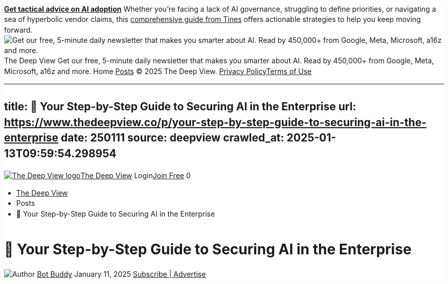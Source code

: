 
[**Get tactical advice on AI adoption**](https://www.thedeepview.co/p/<https:/www.tines.com/access/guide/securing-ai-in-the-enterprise/?utm_source=paid&utm_medium=media&utm_campaign=thedeepview-html>)
Whether you’re facing a lack of AI governance, struggling to define priorities, or navigating a sea of hyperbolic vendor claims, this [comprehensive guide from Tines](https://www.thedeepview.co/p/<https:/www.tines.com/access/guide/securing-ai-in-the-enterprise?utm_source=paid&utm_medium=media&utm_campaign=thedeepview-html>) offers actionable strategies to help you keep moving forward.
![Get our free, 5-minute daily newsletter that makes you smarter about AI. Read by 450,000+ from Google, Meta, Microsoft, a16z and more.](https://media.beehiiv.com/cdn-cgi/image/fit=scale-down,format=auto,onerror=redirect,quality=80/uploads/publication/logo/d2f6c485-9e1f-4efe-8972-c44827c29219/thumb_Untitled_design__1_.png)
The Deep View
Get our free, 5-minute daily newsletter that makes you smarter about AI. Read by 450,000+ from Google, Meta, Microsoft, a16z and more.
Home
[Posts](https://www.thedeepview.co/p/</>)
[](https://www.thedeepview.co/p/<https:/twitter.com/thedeepview>)[](https://www.thedeepview.co/p/<https:/www.tiktok.com/@thedeepviewai>)[](https://www.thedeepview.co/p/<https:/www.instagram.com/thedeepview.co/>)[](https://www.thedeepview.co/p/<https:/rss.beehiiv.com/feeds/nswNBn2yqy.xml>)
© 2025 The Deep View.
[Privacy Policy](https://www.thedeepview.co/p/<https:/beehiiv.com/privacy>)[Terms of Use](https://www.thedeepview.co/p/<https:/beehiiv.com/tou>)



---
title: 📖 Your Step-by-Step Guide to Securing AI in the Enterprise
url: https://www.thedeepview.co/p/your-step-by-step-guide-to-securing-ai-in-the-enterprise
date: 250111
source: deepview
crawled_at: 2025-01-13T09:59:54.298954
---

[![The Deep View logo](https://media.beehiiv.com/cdn-cgi/image/fit=scale-down,format=auto,onerror=redirect,quality=80/uploads/publication/logo/d2f6c485-9e1f-4efe-8972-c44827c29219/thumb_Untitled_design__1_.png)The Deep View](https://www.thedeepview.co/p/</>)
Login[Join Free](https://www.thedeepview.co/p/</subscribe>)
0
  * [The Deep View](https://www.thedeepview.co/p/<../>)
  * Posts
  * 📖 Your Step-by-Step Guide to Securing AI in the Enterprise


# 📖 Your Step-by-Step Guide to Securing AI in the Enterprise
![Author](https://media.beehiiv.com/cdn-cgi/image/fit=scale-down,format=auto,onerror=redirect,quality=80/uploads/user/profile_picture/f55ec168-deb9-4ccc-8bf0-6928dd3ccafa/thumb_svg_width_123_height_123_viewBox_0_0_123_123_fill_none_xmlns_httpwww.w3.org2000svg_g_clip-path_url__clip0_205_19760__path_d_M122.06_0H0V122.06H122.06V0Z_fill_black_path_d_M43.3103_15.8899C42.7657_.png)
[Bot Buddy](https://www.thedeepview.co/p/<https:/www.twitter.com/thedeepview?utm_source=thedeepview&utm_medium=newsletter&utm_campaign=your-step-by-step-guide-to-securing-ai-in-the-enterprise>) January 11, 2025 
[](https://www.thedeepview.co/p/<https:/www.facebook.com/sharer/sharer.php?u=https%3A%2F%2Fwww.thedeepview.co%2Fp%2Fyour-step-by-step-guide-to-securing-ai-in-the-enterprise>)[](https://www.thedeepview.co/p/<https:/twitter.com/intent/tweet?url=https%3A%2F%2Fwww.thedeepview.co%2Fp%2Fyour-step-by-step-guide-to-securing-ai-in-the-enterprise&via=thedeepview>)[](https://www.thedeepview.co/p/<https:/www.threads.net/intent/post?text=https%3A%2F%2Fwww.thedeepview.co%2Fp%2Fyour-step-by-step-guide-to-securing-ai-in-the-enterprise>)[](https://www.thedeepview.co/p/<https:/www.linkedin.com/sharing/share-offsite?url=https%3A%2F%2Fwww.thedeepview.co%2Fp%2Fyour-step-by-step-guide-to-securing-ai-in-the-enterprise>)
[Subscribe ](https://www.thedeepview.co/p/<https:/magic.beehiiv.com/v1/d2f6c485-9e1f-4efe-8972-c44827c29219?email={{email}}>)|[ ](https://www.thedeepview.co/p/<http:/?utm_source=thedeepview&utm_medium=newsletter&utm_campaign=your-step-by-step-guide-to-securing-ai-in-the-enterprise>)[Advertise](https://www.thedeepview.co/p/<https:/nnwdryn4me2.typeform.com/to/vzxAdnuI?utm_source=thedeepview&utm_medium=newsletter&utm_campaign=your-step-by-step-guide-to-securing-ai-in-the-enterprise>)